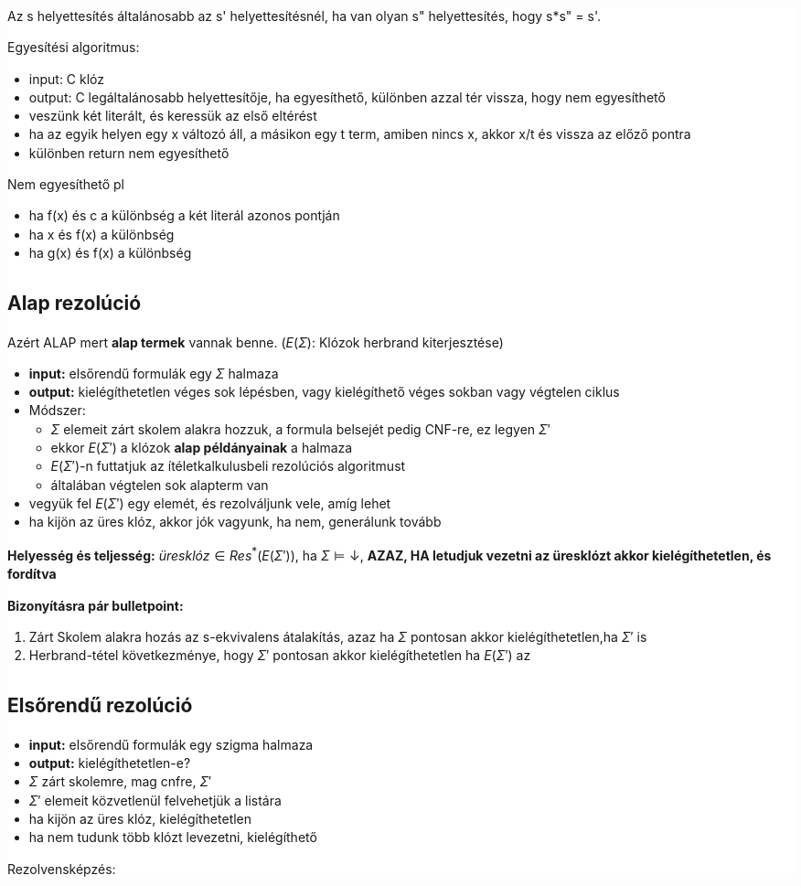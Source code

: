 Az s helyettesítés általánosabb az s' helyettesítésnél, ha van olyan s" helyettesítés, hogy s\*s" = s'.

Egyesítési algoritmus:

- input: C klóz
- output: C legáltalánosabb helyettesítője, ha egyesíthető, különben azzal tér vissza, hogy nem egyesíthető
- veszünk két literált, és keressük az első eltérést
- ha az egyik helyen egy x változó áll, a másikon egy t term, amiben nincs x, akkor x/t és vissza az előző pontra
- különben return nem egyesíthető

Nem egyesíthető pl

- ha f(x) és c a különbség a két literál azonos pontján
- ha x és f(x) a különbség
- ha g(x) és f(x) a különbség

## Alap rezolúció
Azért ALAP mert **alap termek** vannak benne.
($E(\Sigma$): Klózok herbrand kiterjesztése)
- **input:** elsőrendű formulák egy $\Sigma$ halmaza
- **output:** kielégíthetetlen véges sok lépésben, vagy kielégíthető véges sokban vagy végtelen ciklus
- Módszer:
	- $\Sigma$ elemeit zárt skolem alakra hozzuk, a formula belsejét pedig CNF-re, ez legyen $\Sigma'$
	- ekkor $E(\Sigma'$) a klózok **alap példányainak** a halmaza
	- $E(\Sigma'$)-n futtatjuk az ítéletkalkulusbeli rezolúciós algoritmust
	- általában végtelen sok alapterm van
- vegyük fel $E(\Sigma'$) egy elemét, és rezolváljunk vele, amíg lehet
- ha kijön az üres klóz, akkor jók vagyunk, ha nem, generálunk tovább

**Helyesség és teljesség:**
$üresklóz \in Res^*(E(\Sigma'))$, ha $\Sigma \vDash \downarrow$, **AZAZ, HA letudjuk vezetni az üresklózt akkor kielégíthetetlen, és fordítva**

**Bizonyításra pár bulletpoint:**
1. Zárt Skolem alakra hozás az s-ekvivalens átalakítás, azaz ha $\Sigma$ pontosan akkor kielégíthetetlen,ha $\Sigma'$ is
2. Herbrand-tétel következménye, hogy $\Sigma'$ pontosan akkor kielégíthetetlen ha $E(\Sigma')$ az


## Elsőrendű rezolúció

- **input:** elsőrendű formulák egy szigma halmaza
- **output:** kielégíthetetlen-e?
- $\Sigma$ zárt skolemre, mag cnfre, $\Sigma'$
- $\Sigma'$ elemeit közvetlenül felvehetjük a listára
- ha kijön az üres klóz, kielégíthetetlen
- ha nem tudunk több klózt levezetni, kielégíthető


Rezolvensképzés:
